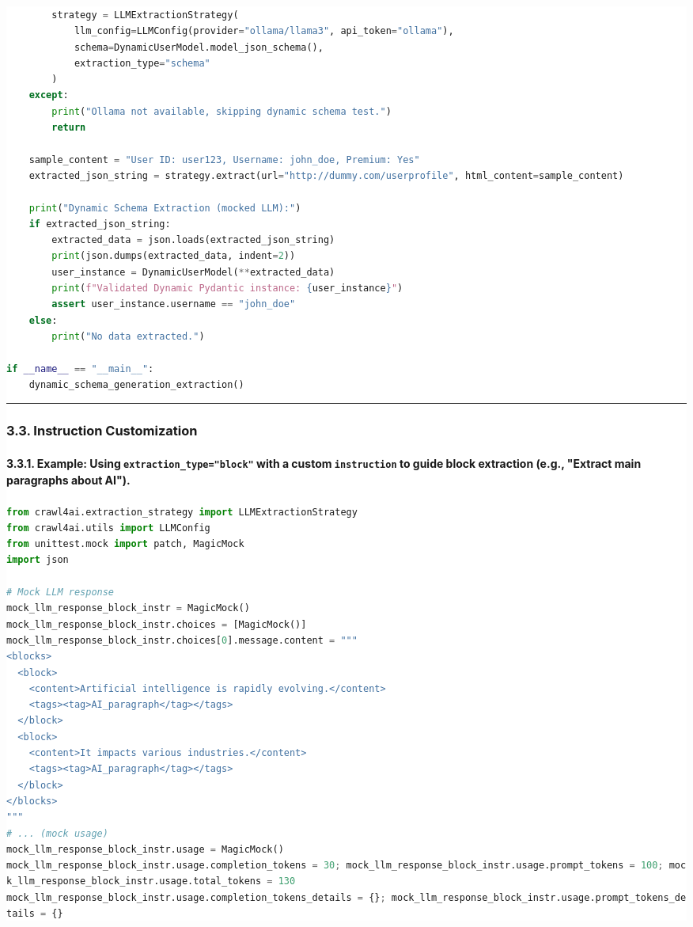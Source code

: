 ```python
        strategy = LLMExtractionStrategy(
            llm_config=LLMConfig(provider="ollama/llama3", api_token="ollama"),
            schema=DynamicUserModel.model_json_schema(),
            extraction_type="schema"
        )
    except:
        print("Ollama not available, skipping dynamic schema test.")
        return

    sample_content = "User ID: user123, Username: john_doe, Premium: Yes"
    extracted_json_string = strategy.extract(url="http://dummy.com/userprofile", html_content=sample_content)
    
    print("Dynamic Schema Extraction (mocked LLM):")
    if extracted_json_string:
        extracted_data = json.loads(extracted_json_string)
        print(json.dumps(extracted_data, indent=2))
        user_instance = DynamicUserModel(**extracted_data)
        print(f"Validated Dynamic Pydantic instance: {user_instance}")
        assert user_instance.username == "john_doe"
    else:
        print("No data extracted.")

if __name__ == "__main__":
    dynamic_schema_generation_extraction()
```
---

### 3.3. Instruction Customization

#### 3.3.1. Example: Using `extraction_type="block"` with a custom `instruction` to guide block extraction (e.g., "Extract main paragraphs about AI").

```python
from crawl4ai.extraction_strategy import LLMExtractionStrategy
from crawl4ai.utils import LLMConfig
from unittest.mock import patch, MagicMock
import json

# Mock LLM response
mock_llm_response_block_instr = MagicMock()
mock_llm_response_block_instr.choices = [MagicMock()]
mock_llm_response_block_instr.choices[0].message.content = """
<blocks>
  <block>
    <content>Artificial intelligence is rapidly evolving.</content>
    <tags><tag>AI_paragraph</tag></tags>
  </block>
  <block>
    <content>It impacts various industries.</content>
    <tags><tag>AI_paragraph</tag></tags>
  </block>
</blocks>
"""
# ... (mock usage)
mock_llm_response_block_instr.usage = MagicMock()
mock_llm_response_block_instr.usage.completion_tokens = 30; mock_llm_response_block_instr.usage.prompt_tokens = 100; mock_llm_response_block_instr.usage.total_tokens = 130
mock_llm_response_block_instr.usage.completion_tokens_details = {}; mock_llm_response_block_instr.usage.prompt_tokens_details = {}


```